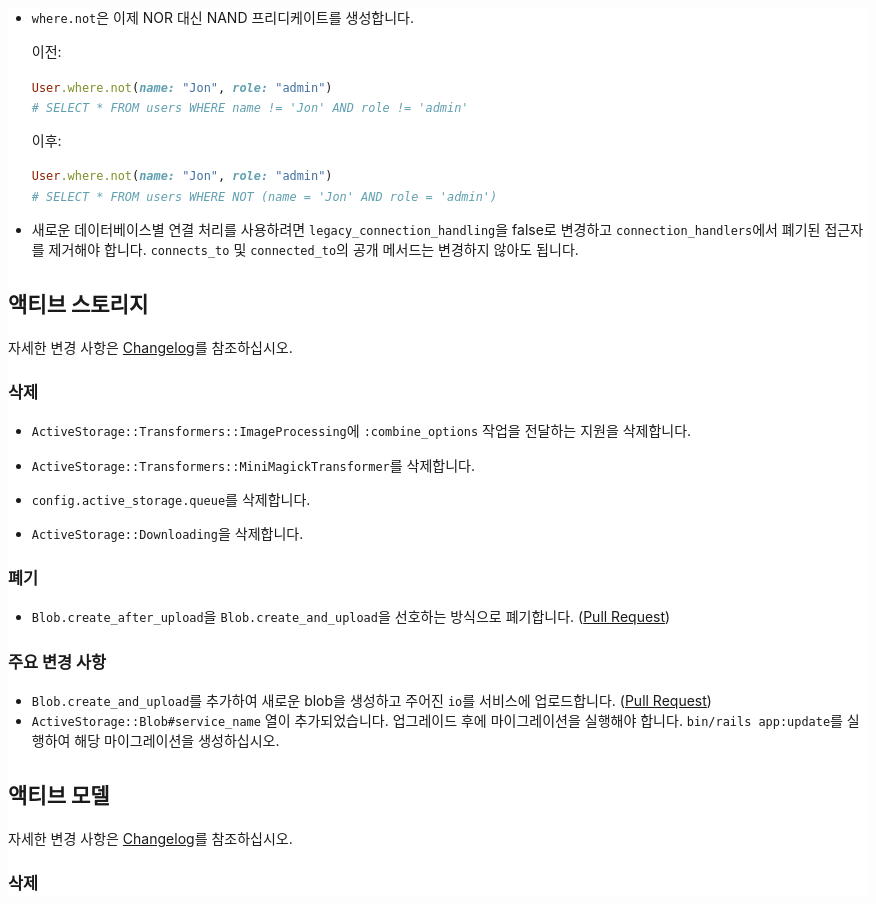 * `where.not`은 이제 NOR 대신 NAND 프리디케이트를 생성합니다.

    이전:

    ```ruby
    User.where.not(name: "Jon", role: "admin")
    # SELECT * FROM users WHERE name != 'Jon' AND role != 'admin'
    ```

    이후:

    ```ruby
    User.where.not(name: "Jon", role: "admin")
    # SELECT * FROM users WHERE NOT (name = 'Jon' AND role = 'admin')
    ```

* 새로운 데이터베이스별 연결 처리를 사용하려면 `legacy_connection_handling`을 false로 변경하고 `connection_handlers`에서 폐기된 접근자를 제거해야 합니다. `connects_to` 및 `connected_to`의 공개 메서드는 변경하지 않아도 됩니다.

액티브 스토리지
--------------

자세한 변경 사항은 [Changelog][active-storage]를 참조하십시오.

### 삭제

* `ActiveStorage::Transformers::ImageProcessing`에 `:combine_options` 작업을 전달하는 지원을 삭제합니다.

* `ActiveStorage::Transformers::MiniMagickTransformer`를 삭제합니다.

* `config.active_storage.queue`를 삭제합니다.

* `ActiveStorage::Downloading`을 삭제합니다.

### 폐기

* `Blob.create_after_upload`을 `Blob.create_and_upload`을 선호하는 방식으로 폐기합니다.
    ([Pull Request](https://github.com/rails/rails/pull/34827))

### 주요 변경 사항

* `Blob.create_and_upload`를 추가하여 새로운 blob을 생성하고 주어진 `io`를 서비스에 업로드합니다.
    ([Pull Request](https://github.com/rails/rails/pull/34827))
* `ActiveStorage::Blob#service_name` 열이 추가되었습니다. 업그레이드 후에 마이그레이션을 실행해야 합니다. `bin/rails app:update`를 실행하여 해당 마이그레이션을 생성하십시오.

액티브 모델
------------

자세한 변경 사항은 [Changelog][active-model]를 참조하십시오.

### 삭제


[railties]:       https://github.com/rails/rails/blob/6-1-stable/railties/CHANGELOG.md
[action-pack]:    https://github.com/rails/rails/blob/6-1-stable/actionpack/CHANGELOG.md
[action-view]:    https://github.com/rails/rails/blob/6-1-stable/actionview/CHANGELOG.md
[action-mailer]:  https://github.com/rails/rails/blob/6-1-stable/actionmailer/CHANGELOG.md
[action-cable]:   https://github.com/rails/rails/blob/6-1-stable/actioncable/CHANGELOG.md
[active-record]:  https://github.com/rails/rails/blob/6-1-stable/activerecord/CHANGELOG.md
[active-model]:   https://github.com/rails/rails/blob/6-1-stable/activemodel/CHANGELOG.md
[active-job]:     https://github.com/rails/rails/blob/6-1-stable/activejob/CHANGELOG.md
[action-text]:    https://github.com/rails/rails/blob/6-1-stable/actiontext/CHANGELOG.md
[guides]:         https://github.com/rails/rails/blob/6-1-stable/guides/CHANGELOG.md
[active-storage]: https://github.com/rails/rails/blob/6-1-stable/activestorage/CHANGELOG.md
[active-support]: https://github.com/rails/rails/blob/6-1-stable/activesupport/CHANGELOG.md
[action-mailbox]: https://github.com/rails/rails/blob/6-1-stable/actionmailbox/CHANGELOG.md